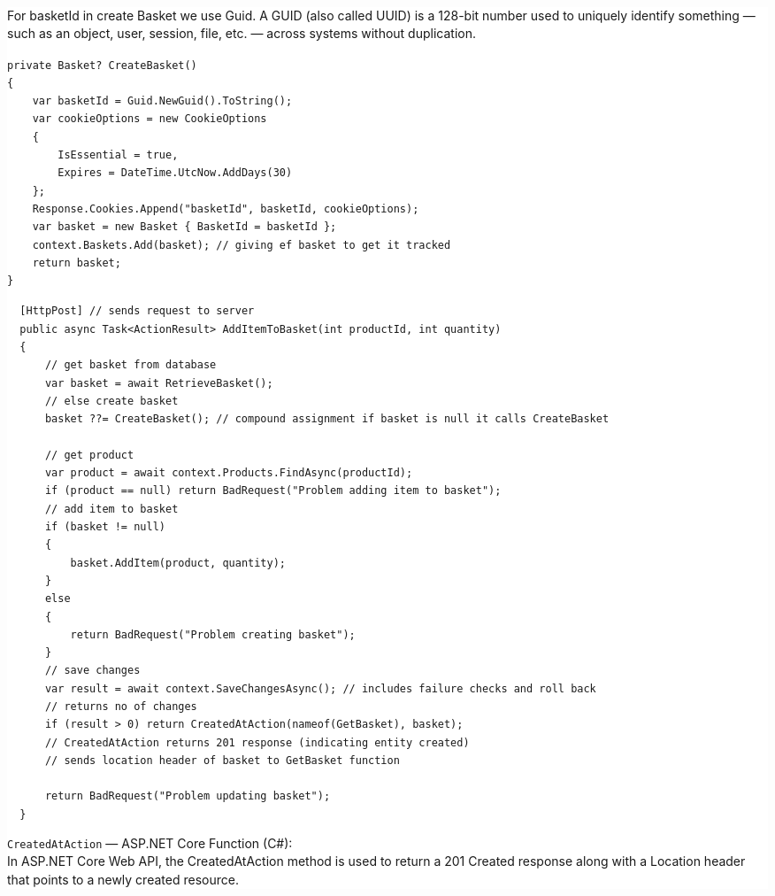 For basketId in create Basket we use Guid. A GUID (also called UUID) is a 128-bit number used to uniquely identify something — such as an object, user, session, file, etc. — across systems without duplication.

```tsx
private Basket? CreateBasket()
{
    var basketId = Guid.NewGuid().ToString();
    var cookieOptions = new CookieOptions
    {
        IsEssential = true,
        Expires = DateTime.UtcNow.AddDays(30)
    };
    Response.Cookies.Append("basketId", basketId, cookieOptions);
    var basket = new Basket { BasketId = basketId };
    context.Baskets.Add(basket); // giving ef basket to get it tracked
    return basket;
}
```

```tsx
  [HttpPost] // sends request to server
  public async Task<ActionResult> AddItemToBasket(int productId, int quantity)
  {
      // get basket from database
      var basket = await RetrieveBasket();
      // else create basket
      basket ??= CreateBasket(); // compound assignment if basket is null it calls CreateBasket

      // get product
      var product = await context.Products.FindAsync(productId);
      if (product == null) return BadRequest("Problem adding item to basket");
      // add item to basket
      if (basket != null)
      {
          basket.AddItem(product, quantity);
      }
      else
      {
          return BadRequest("Problem creating basket");
      }
      // save changes
      var result = await context.SaveChangesAsync(); // includes failure checks and roll back
      // returns no of changes
      if (result > 0) return CreatedAtAction(nameof(GetBasket), basket);
      // CreatedAtAction returns 201 response (indicating entity created)
      // sends location header of basket to GetBasket function

      return BadRequest("Problem updating basket");
  }
```

`CreatedAtAction` — ASP.NET Core Function (C#):<br>
In ASP.NET Core Web API, the CreatedAtAction method is used to return a 201 Created response along with a Location header that points to a newly created resource.
